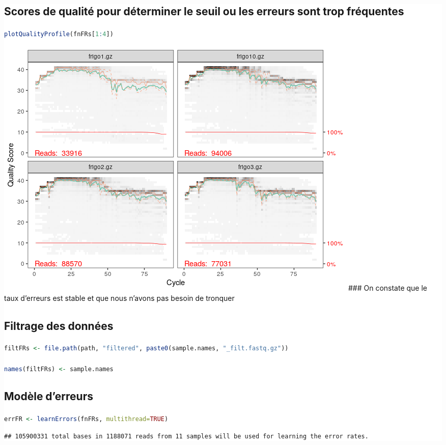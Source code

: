 ## Scores de qualité pour déterminer le seuil ou les erreurs sont trop fréquentes

``` r
plotQualityProfile(fnFRs[1:4])
```

![](CC3_files/figure-gfm/unnamed-chunk-4-1.png) \#\#\# On
constate que le taux d’erreurs est stable et que nous n’avons pas besoin
de tronquer

## Filtrage des données

``` r
filtFRs <- file.path(path, "filtered", paste0(sample.names, "_filt.fastq.gz"))

names(filtFRs) <- sample.names
```

## Modèle d’erreurs

``` r
errFR <- learnErrors(fnFRs, multithread=TRUE)
```

    ## 105900331 total bases in 1188071 reads from 11 samples will be used for learning the error rates.
